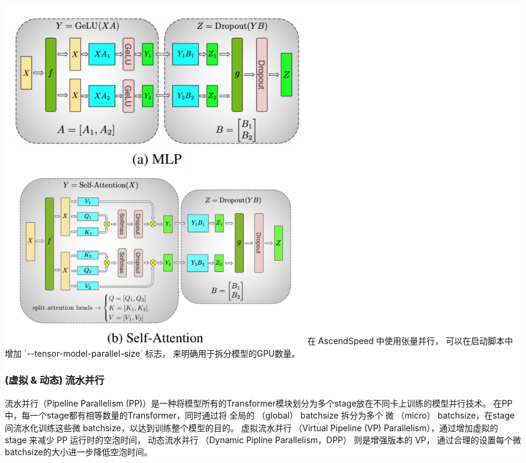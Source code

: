 <img src="sources/images/tp_in_mlp.png" height="280px" width="500px">
<img src="sources/images/tp_in_sa.png" height="280px" width="500px"></div>
在 AscendSpeed 中使用张量并行， 可以在启动脚本中增加  `--tensor-model-parallel-size` 标志， 来明确用于拆分模型的GPU数量。

### <span id="jump2">  (虚拟 & 动态) 流水并行  </span>
流水并行（Pipeline Parallelism (PP)）是一种将模型所有的Transformer模块划分为多个stage放在不同卡上训练的模型并行技术。
在PP中，每一个stage都有相等数量的Transformer，同时通过将 全局的 （global） batchsize 拆分为多个 微 （micro） batchsize，在stage间流水化训练这些微 batchsize，以达到训练整个模型的目的。
虚拟流水并行 （Virtual Pipeline (VP) Parallelism），通过增加虚拟的 stage 来减少 PP 运行时的空泡时间， 动态流水并行 （Dynamic Pipline Parallelism，DPP） 则是增强版本的 VP， 通过合理的设置每个微 batchsize的大小进一步降低空泡时间。